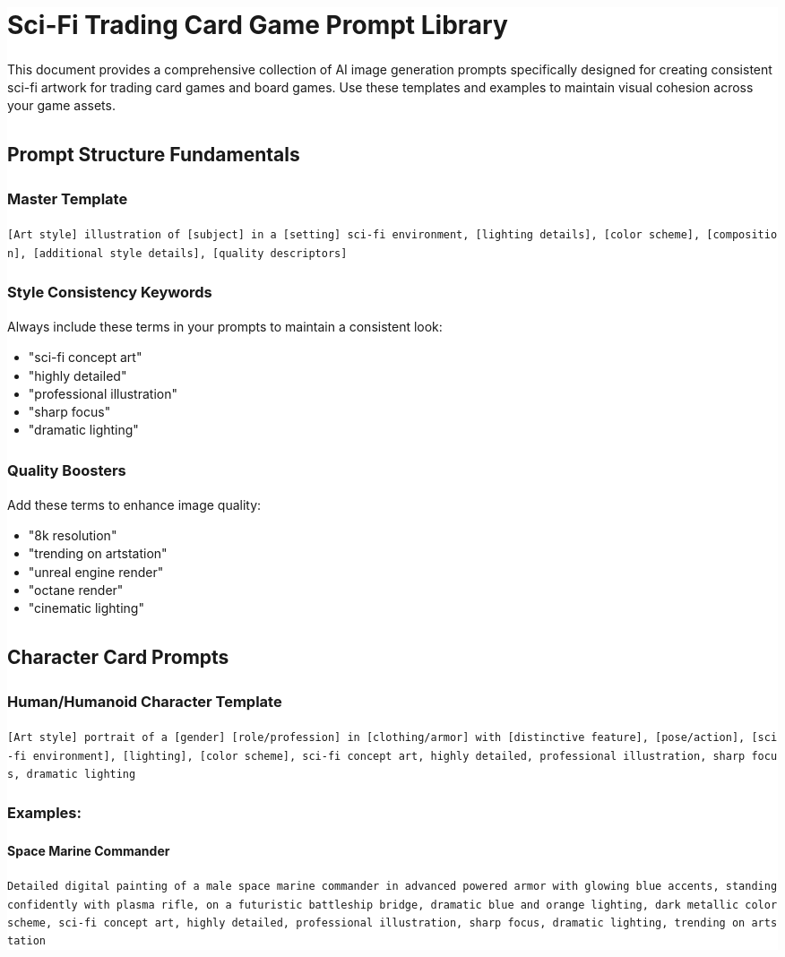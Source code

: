 # Sci-Fi Trading Card Game Prompt Library

This document provides a comprehensive collection of AI image generation prompts specifically designed for creating consistent sci-fi artwork for trading card games and board games. Use these templates and examples to maintain visual cohesion across your game assets.

## Prompt Structure Fundamentals

### Master Template
```
[Art style] illustration of [subject] in a [setting] sci-fi environment, [lighting details], [color scheme], [composition], [additional style details], [quality descriptors]
```

### Style Consistency Keywords
Always include these terms in your prompts to maintain a consistent look:
- "sci-fi concept art"
- "highly detailed"
- "professional illustration"
- "sharp focus"
- "dramatic lighting"

### Quality Boosters
Add these terms to enhance image quality:
- "8k resolution"
- "trending on artstation"
- "unreal engine render"
- "octane render"
- "cinematic lighting"

## Character Card Prompts

### Human/Humanoid Character Template
```
[Art style] portrait of a [gender] [role/profession] in [clothing/armor] with [distinctive feature], [pose/action], [sci-fi environment], [lighting], [color scheme], sci-fi concept art, highly detailed, professional illustration, sharp focus, dramatic lighting
```

### Examples:

#### Space Marine Commander
```
Detailed digital painting of a male space marine commander in advanced powered armor with glowing blue accents, standing confidently with plasma rifle, on a futuristic battleship bridge, dramatic blue and orange lighting, dark metallic color scheme, sci-fi concept art, highly detailed, professional illustration, sharp focus, dramatic lighting, trending on artstation
```
